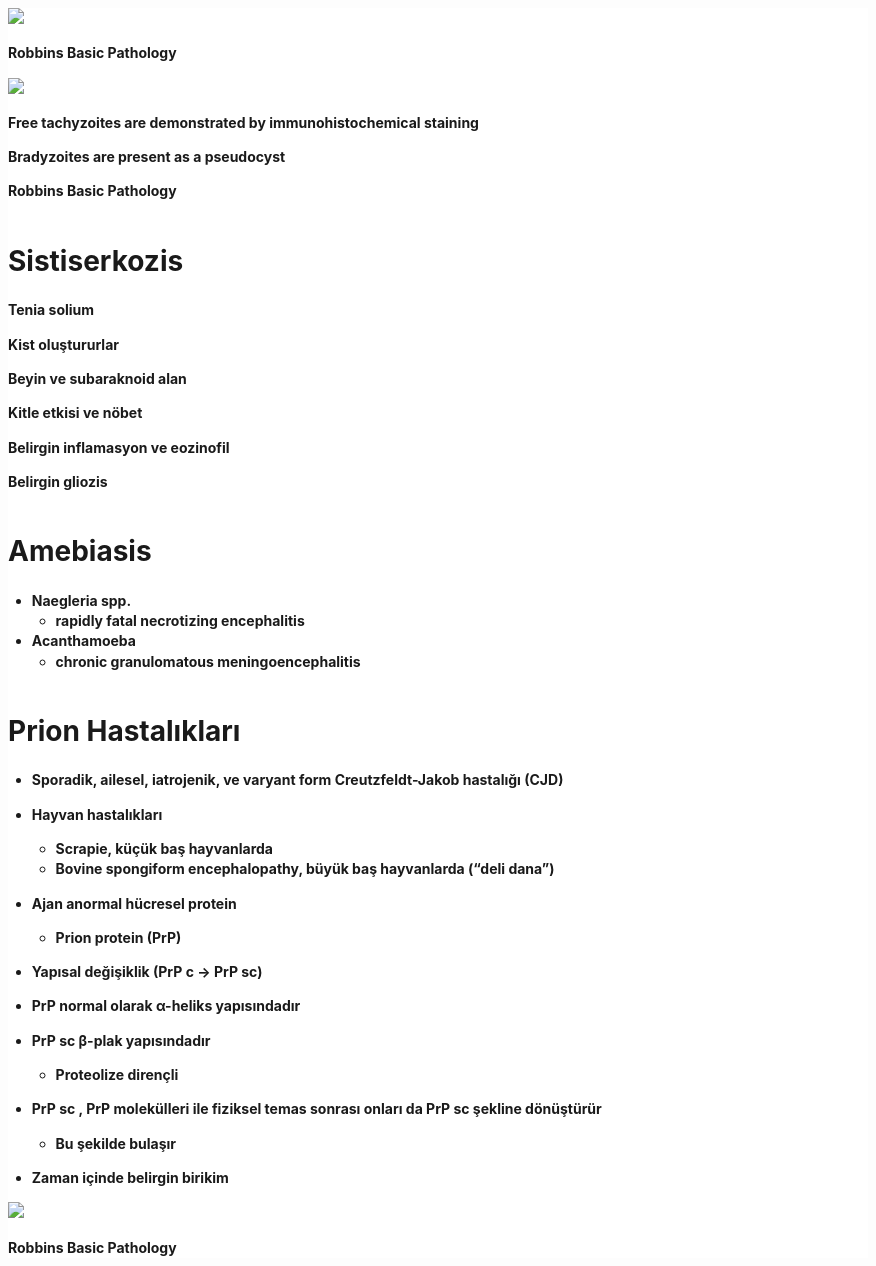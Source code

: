 ![](img%5CSSS-Enfeksiy%C3%B6z-hastal%C4%B1klar%C4%B117.png)

__Robbins Basic Pathology__

![](img%5CSSS-Enfeksiy%C3%B6z-hastal%C4%B1klar%C4%B118.png)

__Free tachyzoites are demonstrated by immunohistochemical staining__

__Bradyzoites are present as a pseudocyst__

__Robbins Basic Pathology__

# Sistiserkozis

__Tenia solium__

__Kist oluştururlar__

__Beyin ve subaraknoid alan__

__Kitle etkisi ve nöbet__

__Belirgin inflamasyon ve eozinofil__

__Belirgin gliozis__

# Amebiasis

* __Naegleria spp\.__
  * __rapidly fatal necrotizing encephalitis__
* __Acanthamoeba__
  * __chronic granulomatous meningoencephalitis__

# Prion Hastalıkları

* __Sporadik\, ailesel\, iatrojenik\, ve varyant form Creutzfeldt\-Jakob hastalığı \(CJD\)__
* __Hayvan hastalıkları__
  * __Scrapie\, küçük baş hayvanlarda__
  * __Bovine spongiform encephalopathy\, büyük baş hayvanlarda \(“deli dana”\)__

* __Ajan anormal hücresel protein__
  * __Prion protein \(PrP\)__
* __Yapısal değişiklik \(PrP c → PrP sc\)__
* __PrP normal olarak α\-heliks yapısındadır__
* __PrP sc β\-plak yapısındadır__
  * __Proteolize dirençli__
* __PrP sc \, PrP molekülleri ile fiziksel temas sonrası onları da PrP sc şekline dönüştürür__
  * __Bu şekilde bulaşır__
* __Zaman içinde belirgin birikim__

![](img%5CSSS-Enfeksiy%C3%B6z-hastal%C4%B1klar%C4%B119.png)

__Robbins Basic Pathology__
